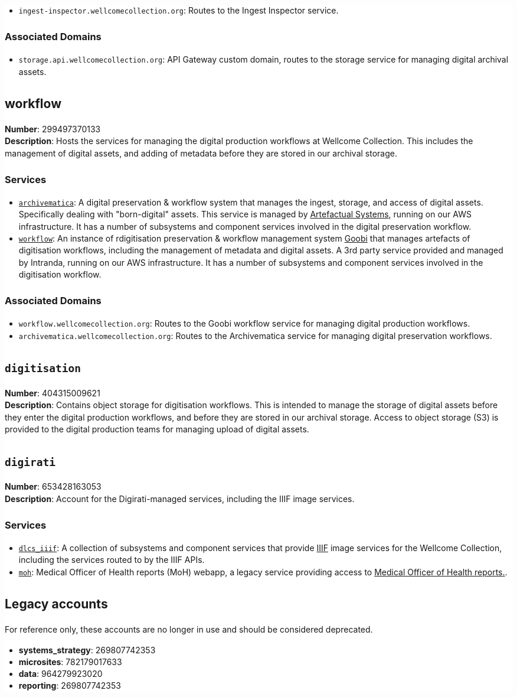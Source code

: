 - `ingest-inspector.wellcomecollection.org`: Routes to the Ingest Inspector service.

### Associated Domains

- `storage.api.wellcomecollection.org`: API Gateway custom domain, routes to the storage service for managing digital archival assets.

## workflow

**Number**: 299497370133  
**Description**: Hosts the services for managing the digital production workflows at Wellcome Collection. This includes the management of digital assets, and adding of metadata before they are stored in our archival storage.

### Services

- [`archivematica`](./services/workflow/README.md#archivematica): A digital preservation & workflow system that manages the ingest, storage, and access of digital assets. Specifically dealing with "born-digital" assets. This service is managed by [Artefactual Systems](https://www.artefactual.com/), running on our AWS infrastructure. It has a number of subsystems and component services involved in the digital preservation workflow.
- [`workflow`](./services/workflow/README.md#workflow-goobi): An instance of rdigitisation preservation & workflow management system [Goobi](https://www.intranda.com/en/digiverso/goobi/goobi-overview/) that manages artefacts of digitisation workflows, including the management of metadata and digital assets. A 3rd party service provided and managed by Intranda, running on our AWS infrastructure. It has a number of subsystems and component services involved in the digitisation workflow.

### Associated Domains

- `workflow.wellcomecollection.org`: Routes to the Goobi workflow service for managing digital production workflows.
- `archivematica.wellcomecollection.org`: Routes to the Archivematica service for managing digital preservation workflows.

## `digitisation`

**Number**: 404315009621  
**Description**: Contains object storage for digitisation workflows. This is intended to manage the storage of digital assets before they enter the digital production workflows, and before they are stored in our archival storage. Access to object storage (S3) is provided to the digital production teams for managing upload of digital assets.

## `digirati`

**Number**: 653428163053  
**Description**: Account for the Digirati-managed services, including the IIIF image services.  

### Services

- [`dlcs_iiif`](./services/workflow/README.md#dlcs_iiif): A collection of subsystems and component services that provide [IIIF](https://iiif.io/) image services for the Wellcome Collection, including the services routed to by the IIIF APIs. 
- [`moh`](./services/legacy/README.md#moh-medical-officer-of-health-reports): Medical Officer of Health reports (MoH) webapp, a legacy service providing access to [Medical Officer of Health reports.](https://wellcomelibrary.org/moh/about-the-reports/about-the-medical-officer-of-health-reports/).


## Legacy accounts

For reference only, these accounts are no longer in use and should be considered deprecated.

- **systems_strategy**: 269807742353  
- **microsites**: 782179017633
- **data**: 964279923020
- **reporting**: 269807742353